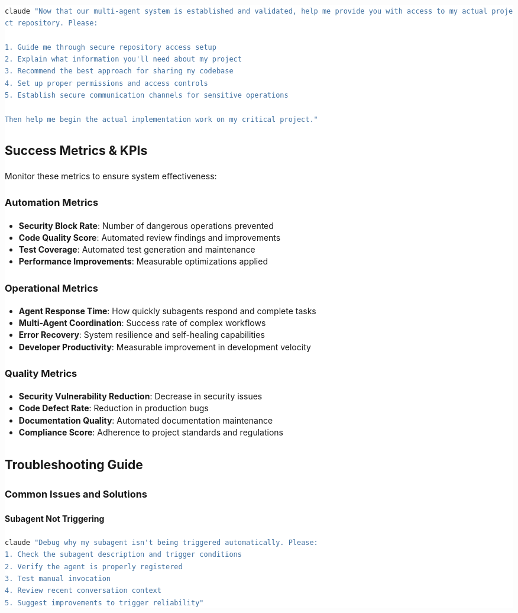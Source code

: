 ```bash
claude "Now that our multi-agent system is established and validated, help me provide you with access to my actual project repository. Please:

1. Guide me through secure repository access setup
2. Explain what information you'll need about my project
3. Recommend the best approach for sharing my codebase
4. Set up proper permissions and access controls
5. Establish secure communication channels for sensitive operations

Then help me begin the actual implementation work on my critical project."
```

## Success Metrics & KPIs

Monitor these metrics to ensure system effectiveness:

### Automation Metrics

- **Security Block Rate**: Number of dangerous operations prevented
- **Code Quality Score**: Automated review findings and improvements
- **Test Coverage**: Automated test generation and maintenance
- **Performance Improvements**: Measurable optimizations applied

### Operational Metrics

- **Agent Response Time**: How quickly subagents respond and complete tasks
- **Multi-Agent Coordination**: Success rate of complex workflows
- **Error Recovery**: System resilience and self-healing capabilities
- **Developer Productivity**: Measurable improvement in development velocity

### Quality Metrics

- **Security Vulnerability Reduction**: Decrease in security issues
- **Code Defect Rate**: Reduction in production bugs
- **Documentation Quality**: Automated documentation maintenance
- **Compliance Score**: Adherence to project standards and regulations

## Troubleshooting Guide

### Common Issues and Solutions

#### Subagent Not Triggering

```bash
claude "Debug why my subagent isn't being triggered automatically. Please:
1. Check the subagent description and trigger conditions
2. Verify the agent is properly registered
3. Test manual invocation
4. Review recent conversation context
5. Suggest improvements to trigger reliability"
```
